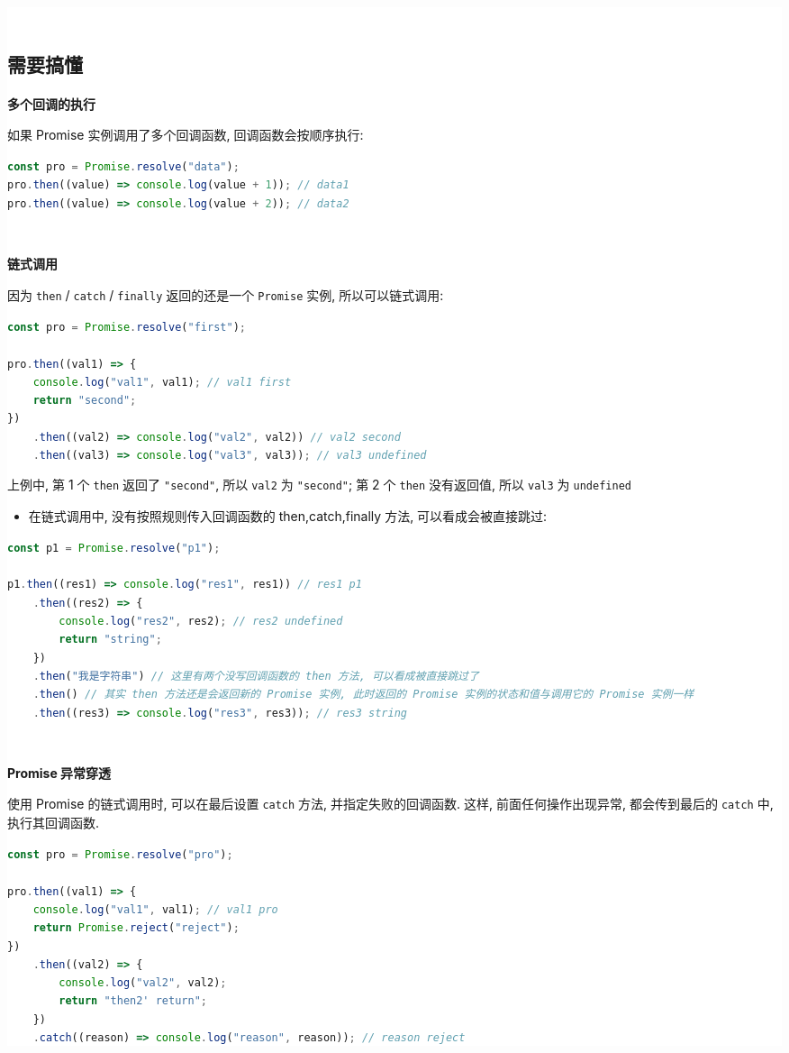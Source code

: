 <br>

## 需要搞懂

**多个回调的执行**

如果 Promise 实例调用了多个回调函数, 回调函数会按顺序执行:

```js
const pro = Promise.resolve("data");
pro.then((value) => console.log(value + 1)); // data1
pro.then((value) => console.log(value + 2)); // data2
```

<br>

**链式调用**

因为 `then` / `catch` / `finally` 返回的还是一个 `Promise` 实例, 所以可以链式调用:

```js
const pro = Promise.resolve("first");

pro.then((val1) => {
    console.log("val1", val1); // val1 first
    return "second";
})
    .then((val2) => console.log("val2", val2)) // val2 second
    .then((val3) => console.log("val3", val3)); // val3 undefined
```

上例中, 第 1 个 `then` 返回了 `"second"`, 所以 `val2` 为 `"second"`; 第 2 个 `then` 没有返回值, 所以 `val3` 为 `undefined`

-   在链式调用中, 没有按照规则传入回调函数的 then,catch,finally 方法, 可以看成会被直接跳过:

```js
const p1 = Promise.resolve("p1");

p1.then((res1) => console.log("res1", res1)) // res1 p1
    .then((res2) => {
        console.log("res2", res2); // res2 undefined
        return "string";
    })
    .then("我是字符串") // 这里有两个没写回调函数的 then 方法, 可以看成被直接跳过了
    .then() // 其实 then 方法还是会返回新的 Promise 实例, 此时返回的 Promise 实例的状态和值与调用它的 Promise 实例一样
    .then((res3) => console.log("res3", res3)); // res3 string
```

<br>

**Promise 异常穿透**

使用 Promise 的链式调用时, 可以在最后设置 `catch` 方法, 并指定失败的回调函数.
这样, 前面任何操作出现异常, 都会传到最后的 `catch` 中, 执行其回调函数.

```js
const pro = Promise.resolve("pro");

pro.then((val1) => {
    console.log("val1", val1); // val1 pro
    return Promise.reject("reject");
})
    .then((val2) => {
        console.log("val2", val2);
        return "then2' return";
    })
    .catch((reason) => console.log("reason", reason)); // reason reject
```
